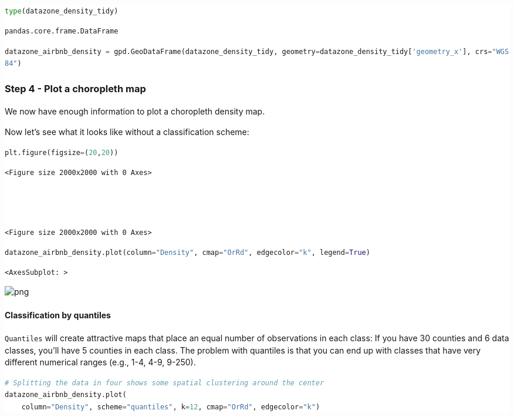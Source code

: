 


```python
type(datazone_density_tidy)
```




    pandas.core.frame.DataFrame




```python
datazone_airbnb_density = gpd.GeoDataFrame(datazone_density_tidy, geometry=datazone_density_tidy['geometry_x'], crs="WGS84")
```

### Step 4 - Plot a choropleth map

We now have enough information to plot a choropleth density map.

Now let’s see what it looks like without a classification scheme:


```python
plt.figure(figsize=(20,20))
```




    <Figure size 2000x2000 with 0 Axes>




    <Figure size 2000x2000 with 0 Axes>



```python
datazone_airbnb_density.plot(column="Density", cmap="OrRd", edgecolor="k", legend=True)
```




    <AxesSubplot: >




    
![png](output_60_1.png)
    


#### Classification by quantiles

`Quantiles` will create attractive maps that place an equal number of observations in each class: If you have 30 counties and 6 data classes, you’ll have 5 counties in each class. The problem with quantiles is that you can end up with classes that have very different numerical ranges (e.g., 1-4, 4-9, 9-250).


```python
# Splitting the data in four shows some spatial clustering around the center
datazone_airbnb_density.plot(
    column="Density", scheme="quantiles", k=12, cmap="OrRd", edgecolor="k")
```
